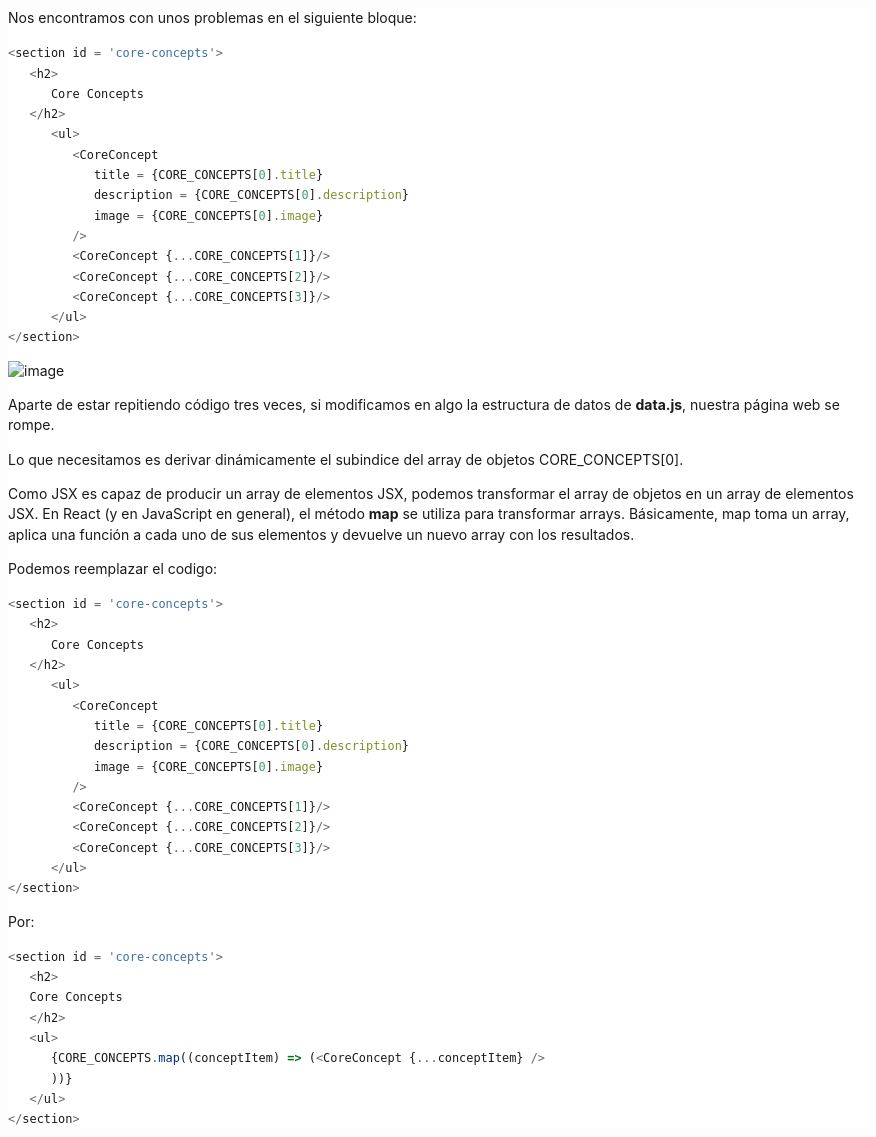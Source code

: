 Nos encontramos con unos problemas en el siguiente bloque:

```JavaScript
<section id = 'core-concepts'>
   <h2>
      Core Concepts
   </h2>
      <ul>
         <CoreConcept                  
            title = {CORE_CONCEPTS[0].title}
            description = {CORE_CONCEPTS[0].description} 
            image = {CORE_CONCEPTS[0].image}                
         />
         <CoreConcept {...CORE_CONCEPTS[1]}/>
         <CoreConcept {...CORE_CONCEPTS[2]}/>
         <CoreConcept {...CORE_CONCEPTS[3]}/>                   
      </ul>              
</section>
```

![image](https://github.com/user-attachments/assets/f470c85f-7b7c-4a72-965a-a97170771b3f)

Aparte de estar repitiendo código tres veces, si modificamos en algo la estructura de datos de **data.js**, nuestra página web se rompe. 

Lo que necesitamos es derivar dinámicamente el subindice del array de objetos CORE_CONCEPTS[0].

Como JSX es capaz de producir un array de elementos JSX, podemos transformar el array de objetos en un array de elementos JSX. En React (y en JavaScript en general), el método **map** se utiliza para transformar arrays. Básicamente, map toma un array, aplica una función a cada uno de sus elementos y devuelve un nuevo array con los resultados.

Podemos reemplazar el codigo:

```JavaScript
<section id = 'core-concepts'>
   <h2>
      Core Concepts
   </h2>
      <ul>
         <CoreConcept                  
            title = {CORE_CONCEPTS[0].title}
            description = {CORE_CONCEPTS[0].description} 
            image = {CORE_CONCEPTS[0].image}                
         />
         <CoreConcept {...CORE_CONCEPTS[1]}/>
         <CoreConcept {...CORE_CONCEPTS[2]}/>
         <CoreConcept {...CORE_CONCEPTS[3]}/>                   
      </ul>              
</section>
```

Por:

```JavaScript
<section id = 'core-concepts'>
   <h2>
   Core Concepts
   </h2>
   <ul>
      {CORE_CONCEPTS.map((conceptItem) => (<CoreConcept {...conceptItem} />
      ))}                  
   </ul>              
</section>
```
